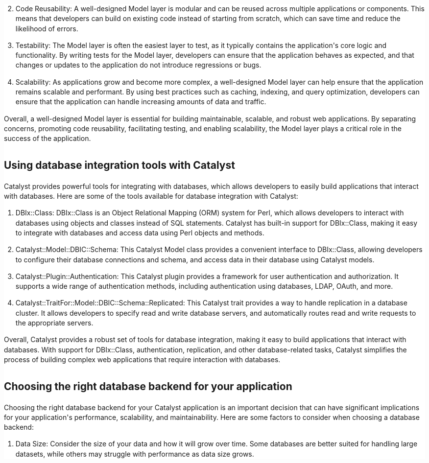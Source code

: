 2. Code Reusability: A well-designed Model layer is modular and can be reused across multiple applications or components. This means that developers can build on existing code instead of starting from scratch, which can save time and reduce the likelihood of errors.

3. Testability: The Model layer is often the easiest layer to test, as it typically contains the application's core logic and functionality. By writing tests for the Model layer, developers can ensure that the application behaves as expected, and that changes or updates to the application do not introduce regressions or bugs.

4. Scalability: As applications grow and become more complex, a well-designed Model layer can help ensure that the application remains scalable and performant. By using best practices such as caching, indexing, and query optimization, developers can ensure that the application can handle increasing amounts of data and traffic.

Overall, a well-designed Model layer is essential for building maintainable, scalable, and robust web applications. By separating concerns, promoting code reusability, facilitating testing, and enabling scalability, the Model layer plays a critical role in the success of the application.

## Using database integration tools with Catalyst

Catalyst provides powerful tools for integrating with databases, which allows developers to easily build applications that interact with databases. Here are some of the tools available for database integration with Catalyst:

1. DBIx::Class: DBIx::Class is an Object Relational Mapping (ORM) system for Perl, which allows developers to interact with databases using objects and classes instead of SQL statements. Catalyst has built-in support for DBIx::Class, making it easy to integrate with databases and access data using Perl objects and methods.

2. Catalyst::Model::DBIC::Schema: This Catalyst Model class provides a convenient interface to DBIx::Class, allowing developers to configure their database connections and schema, and access data in their database using Catalyst models.

3. Catalyst::Plugin::Authentication: This Catalyst plugin provides a framework for user authentication and authorization. It supports a wide range of authentication methods, including authentication using databases, LDAP, OAuth, and more.

4. Catalyst::TraitFor::Model::DBIC::Schema::Replicated: This Catalyst trait provides a way to handle replication in a database cluster. It allows developers to specify read and write database servers, and automatically routes read and write requests to the appropriate servers.

Overall, Catalyst provides a robust set of tools for database integration, making it easy to build applications that interact with databases. With support for DBIx::Class, authentication, replication, and other database-related tasks, Catalyst simplifies the process of building complex web applications that require interaction with databases.

## Choosing the right database backend for your application

Choosing the right database backend for your Catalyst application is an important decision that can have significant implications for your application's performance, scalability, and maintainability. Here are some factors to consider when choosing a database backend:

1. Data Size: Consider the size of your data and how it will grow over time. Some databases are better suited for handling large datasets, while others may struggle with performance as data size grows.

